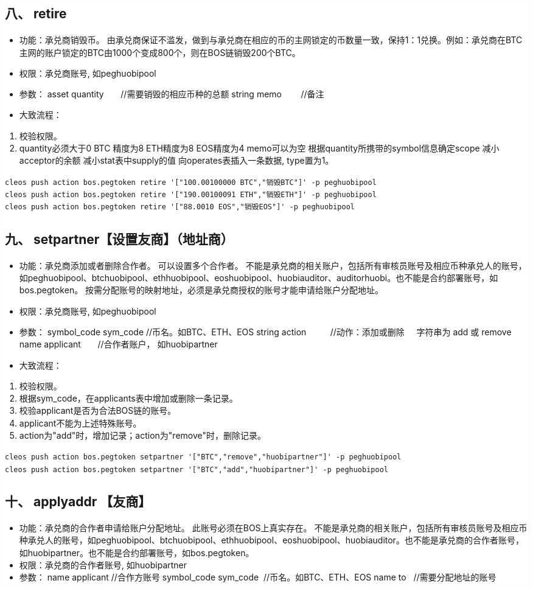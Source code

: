 ## 八、 retire
- 功能：承兑商销毁币。
     由承兑商保证不滥发，做到与承兑商在相应的币的主网锁定的币数量一致，保持1：1兑换。例如：承兑商在BTC主网的账户锁定的BTC由1000个变成800个，则在BOS链销毁200个BTC。
- 权限：承兑商账号, 如peghuobipool
- 参数：
asset quantity       //需要销毁的相应币种的总额
string memo        //备注

- 大致流程：
1) 校验权限。
2) quantity必须大于0     BTC  精度为8       ETH精度为8      EOS精度为4
memo可以为空
根据quantity所携带的symbol信息确定scope
减小acceptor的余额
减小stat表中supply的值
向operates表插入一条数据,  type置为1。
```
cleos push action bos.pegtoken retire '["100.00100000 BTC","销毁BTC"]' -p peghuobipool
cleos push action bos.pegtoken retire '["190.00100091 ETH","销毁ETH"]' -p peghuobipool
cleos push action bos.pegtoken retire '["88.0010 EOS","销毁EOS"]' -p peghuobipool
```

## 九、 setpartner【设置友商】（地址商）
- 功能：承兑商添加或者删除合作者。
    可以设置多个合作者。
    不能是承兑商的相关账户，包括所有审核员账号及相应币种承兑人的账号，如peghuobipool、btchuobipool、ethhuobipool、eoshuobipool、huobiauditor、auditorhuobi。也不能是合约部署账号，如bos.pegtoken。
             按需分配账号的映射地址，必须是承兑商授权的账号才能申请给账户分配地址。

- 权限：承兑商账号, 如peghuobipool
- 参数：
symbol_code sym_code //币名。如BTC、ETH、EOS
string action          //动作：添加或删除     字符串为 add 或 remove
name applicant       //合作者账户， 如huobipartner

- 大致流程：
 1) 校验权限。
 2) 根据sym_code，在applicants表中增加或删除一条记录。
 3) 校验applicant是否为合法BOS链的账号。
 4) applicant不能为上述特殊账号。
 5) action为"add"时，增加记录；action为"remove"时，删除记录。

```
cleos push action bos.pegtoken setpartner '["BTC","remove","huobipartner"]' -p peghuobipool
cleos push action bos.pegtoken setpartner '["BTC","add","huobipartner"]' -p peghuobipool
```
## 十、 applyaddr 【友商】

- 功能：承兑商的合作者申请给账户分配地址。
    此账号必须在BOS上真实存在。
     不能是承兑商的相关账户，包括所有审核员账号及相应币种承兑人的账号，如peghuobipool、btchuobipool、ethhuobipool、eoshuobipool、huobiauditor。也不能是承兑商的合作者账号，如huobipartner。也不能是合约部署账号，如bos.pegtoken。
- 权限：承兑商的合作者账号, 如huobipartner
- 参数：
name  applicant  //合作方账号
symbol_code sym_code  //币名。如BTC、ETH、EOS
name to   //需要分配地址的账号
